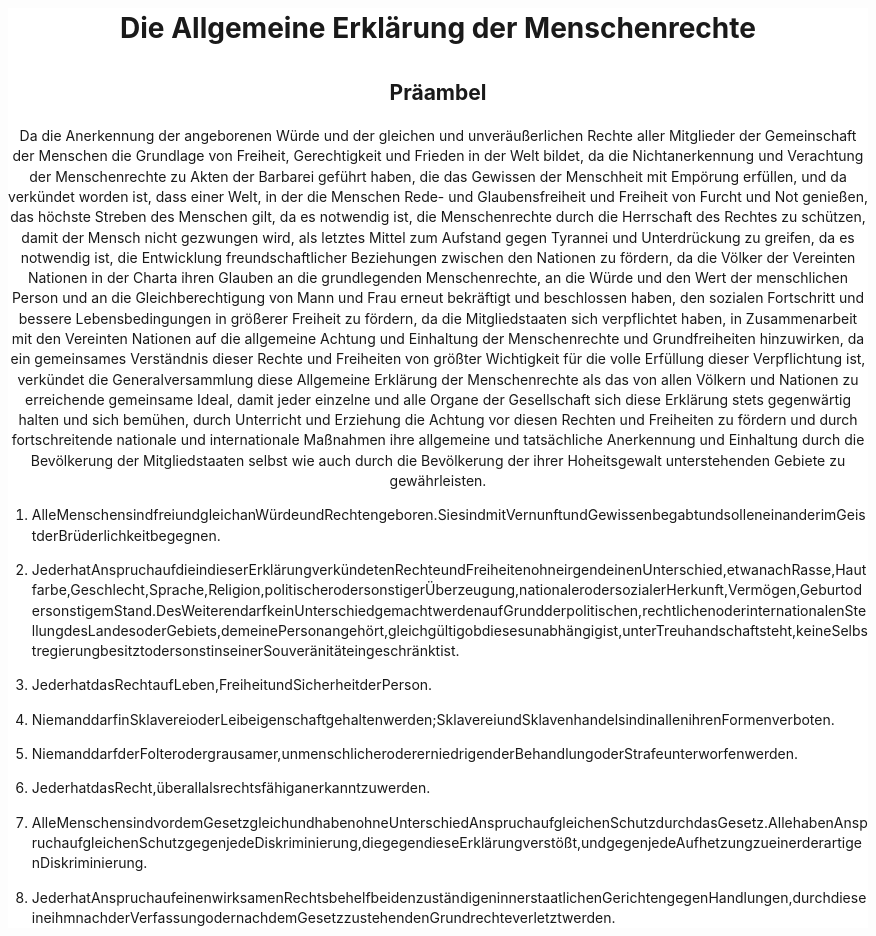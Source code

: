 <h1 align='center'>Die Allgemeine Erklärung der Menschenrechte</h1>
<h2 align='center'>Präambel</h2>
<p align='center'>Da die Anerkennung der angeborenen Würde und der gleichen und unveräußerlichen Rechte aller Mitglieder der Gemeinschaft der Menschen die Grundlage von Freiheit, Gerechtigkeit und Frieden in der Welt bildet,
da die Nichtanerkennung und Verachtung der Menschenrechte zu Akten der Barbarei geführt haben, die das Gewissen der Menschheit mit Empörung erfüllen, und da verkündet worden ist, dass einer Welt, in der die Menschen Rede- und Glaubensfreiheit und Freiheit von Furcht und Not genießen, das höchste Streben des Menschen gilt,
da es notwendig ist, die Menschenrechte durch die Herrschaft des Rechtes zu schützen, damit der Mensch nicht gezwungen wird, als letztes Mittel zum Aufstand gegen Tyrannei und Unterdrückung zu greifen,
da es notwendig ist, die Entwicklung freundschaftlicher Beziehungen zwischen den Nationen zu fördern,
da die Völker der Vereinten Nationen in der Charta ihren Glauben an die grundlegenden Menschenrechte, an die Würde und den Wert der menschlichen Person und an die Gleichberechtigung von Mann und Frau erneut bekräftigt und beschlossen haben, den sozialen Fortschritt und bessere Lebensbedingungen in größerer Freiheit zu fördern,
da die Mitgliedstaaten sich verpflichtet haben, in Zusammenarbeit mit den Vereinten Nationen auf die allgemeine Achtung und Einhaltung der Menschenrechte und Grundfreiheiten hinzuwirken,
da ein gemeinsames Verständnis dieser Rechte und Freiheiten von größter Wichtigkeit für die volle Erfüllung dieser Verpflichtung ist,
verkündet die Generalversammlung
diese Allgemeine Erklärung der Menschenrechte als das von allen Völkern und Nationen zu erreichende gemeinsame Ideal, damit jeder einzelne und alle Organe der Gesellschaft sich diese Erklärung stets gegenwärtig halten und sich bemühen, durch Unterricht und Erziehung die Achtung vor diesen Rechten und Freiheiten zu fördern und durch fortschreitende nationale und internationale Maßnahmen ihre allgemeine und tatsächliche Anerkennung und Einhaltung durch die Bevölkerung der Mitgliedstaaten selbst wie auch durch die Bevölkerung der ihrer Hoheitsgewalt unterstehenden Gebiete zu gewährleisten.</p>
<ol>
  <li>
    <p>AlleMenschensindfreiundgleichanWürdeundRechtengeboren.SiesindmitVernunftundGewissenbegabtundsolleneinanderimGeistderBrüderlichkeitbegegnen.</p>
  </li>
  <li>
    <p>JederhatAnspruchaufdieindieserErklärungverkündetenRechteundFreiheitenohneirgendeinenUnterschied,etwanachRasse,Hautfarbe,Geschlecht,Sprache,Religion,politischerodersonstigerÜberzeugung,nationalerodersozialerHerkunft,Vermögen,GeburtodersonstigemStand.DesWeiterendarfkeinUnterschiedgemachtwerdenaufGrundderpolitischen,rechtlichenoderinternationalenStellungdesLandesoderGebiets,demeinePersonangehört,gleichgültigobdiesesunabhängigist,unterTreuhandschaftsteht,keineSelbstregierungbesitztodersonstinseinerSouveränitäteingeschränktist.</p>
  </li>
  <li>
    <p>JederhatdasRechtaufLeben,FreiheitundSicherheitderPerson.</p>
  </li>
  <li>
    <p>NiemanddarfinSklavereioderLeibeigenschaftgehaltenwerden;SklavereiundSklavenhandelsindinallenihrenFormenverboten.</p>
  </li>
  <li>
    <p>NiemanddarfderFolterodergrausamer,unmenschlicherodererniedrigenderBehandlungoderStrafeunterworfenwerden.</p>
  </li>
  <li>
    <p>JederhatdasRecht,überallalsrechtsfähiganerkanntzuwerden.</p>
  </li>
  <li>
    <p>AlleMenschensindvordemGesetzgleichundhabenohneUnterschiedAnspruchaufgleichenSchutzdurchdasGesetz.AllehabenAnspruchaufgleichenSchutzgegenjedeDiskriminierung,diegegendieseErklärungverstößt,undgegenjedeAufhetzungzueinerderartigenDiskriminierung.</p>
  </li>
  <li>
    <p>JederhatAnspruchaufeinenwirksamenRechtsbehelfbeidenzuständigeninnerstaatlichenGerichtengegenHandlungen,durchdieseineihmnachderVerfassungodernachdemGesetzzustehendenGrundrechteverletztwerden.</p>